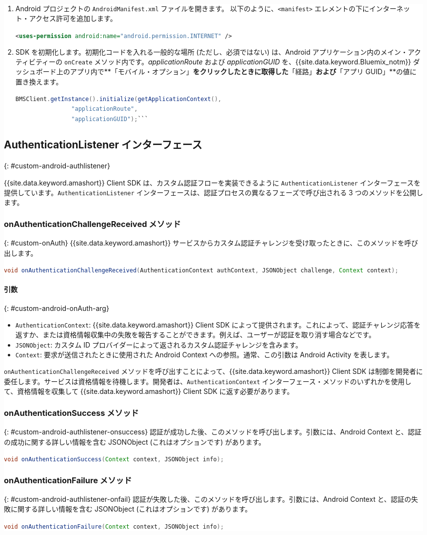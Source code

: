1. Android プロジェクトの `AndroidManifest.xml` ファイルを開きます。
以下のように、`<manifest>` エレメントの下にインターネット・アクセス許可を追加します。

	```XML
	<uses-permission android:name="android.permission.INTERNET" />
	```

1. SDK を初期化します。初期化コードを入れる一般的な場所 (ただし、必須ではない) は、Android アプリケーション内のメイン・アクティビティーの `onCreate` メソッド内です。*applicationRoute* および *applicationGUID* を、{{site.data.keyword.Bluemix_notm}} ダッシュボード上のアプリ内で**「モバイル・オプション」**をクリックしたときに取得した**「経路」**および**「アプリ GUID」**の値に置き換えます。

	```Java
	BMSClient.getInstance().initialize(getApplicationContext(),
					"applicationRoute",
					"applicationGUID");```

## AuthenticationListener インターフェース
{: #custom-android-authlistener}

{{site.data.keyword.amashort}} Client SDK は、カスタム認証フローを実装できるように `AuthenticationListener` インターフェースを提供しています。`AuthenticationListener` インターフェースは、認証プロセスの異なるフェーズで呼び出される 3 つのメソッドを公開します。

### onAuthenticationChallengeReceived メソッド
{: #custom-onAuth}
{{site.data.keyword.amashort}} サービスからカスタム認証チャレンジを受け取ったときに、このメソッドを呼び出します。

```Java
void onAuthenticationChallengeReceived(AuthenticationContext authContext, JSONObject challenge, Context context);
```
#### 引数
{: #custom-android-onAuth-arg}

* `AuthenticationContext`: {{site.data.keyword.amashort}} Client SDK によって提供されます。これによって、認証チャレンジ応答を返すか、または資格情報収集中の失敗を報告することができます。例えば、ユーザーが認証を取り消す場合などです。
* `JSONObject`: カスタム ID プロバイダーによって返されるカスタム認証チャレンジを含みます。
* `Context`: 要求が送信されたときに使用された Android Context への参照。通常、この引数は Android Activity を表します。

`onAuthenticationChallengeReceived` メソッドを呼び出すことによって、{{site.data.keyword.amashort}} Client SDK は制御を開発者に委任します。サービスは資格情報を待機します。開発者は、`AuthenticationContext` インターフェース・メソッドのいずれかを使用して、資格情報を収集して {{site.data.keyword.amashort}} Client SDK に返す必要があります。

### onAuthenticationSuccess メソッド
{: #custom-android-authlistener-onsuccess}
認証が成功した後、このメソッドを呼び出します。引数には、Android Context と、認証の成功に関する詳しい情報を含む JSONObject (これはオプションです) があります。
```Java
void onAuthenticationSuccess(Context context, JSONObject info);
```

### onAuthenticationFailure メソッド
{: #custom-android-authlistener-onfail}
認証が失敗した後、このメソッドを呼び出します。引数には、Android Context と、認証の失敗に関する詳しい情報を含む JSONObject (これはオプションです) があります。
```Java
void onAuthenticationFailure(Context context, JSONObject info);
```
